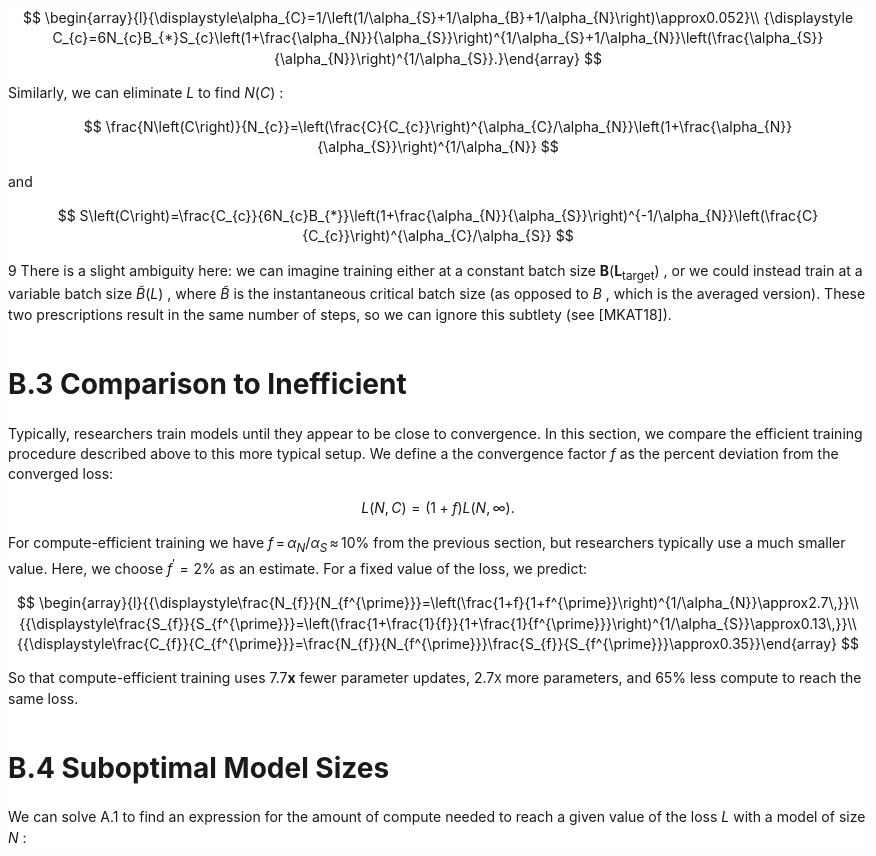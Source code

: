 $$
\begin{array}{l}{\displaystyle\alpha_{C}=1/\left(1/\alpha_{S}+1/\alpha_{B}+1/\alpha_{N}\right)\approx0.052}\\ {\displaystyle C_{c}=6N_{c}B_{*}S_{c}\left(1+\frac{\alpha_{N}}{\alpha_{S}}\right)^{1/\alpha_{S}+1/\alpha_{N}}\left(\frac{\alpha_{S}}{\alpha_{N}}\right)^{1/\alpha_{S}}.}\end{array}
$$  

Similarly, we can eliminate $L$ to find $N\left(C\right)$ :  

$$
\frac{N\left(C\right)}{N_{c}}=\left(\frac{C}{C_{c}}\right)^{\alpha_{C}/\alpha_{N}}\left(1+\frac{\alpha_{N}}{\alpha_{S}}\right)^{1/\alpha_{N}}
$$  

and  

$$
S\left(C\right)=\frac{C_{c}}{6N_{c}B_{*}}\left(1+\frac{\alpha_{N}}{\alpha_{S}}\right)^{-1/\alpha_{N}}\left(\frac{C}{C_{c}}\right)^{\alpha_{C}/\alpha_{S}}
$$  

9 There is a slight ambiguity here: we can imagine training either at a constant batch size $\boldsymbol{B}\left(\boldsymbol{L}_{\mathrm{target}}\right)$ , or we could instead train at a variable batch size $\tilde{B}\left(L\right)$ , where $\tilde{B}$ is the instantaneous critical batch size (as opposed to $B$ , which is the averaged version). These two prescriptions result in the same number of steps, so we can ignore this subtlety (see [MKAT18]).  

# B.3 Comparison to Inefficient  

Typically, researchers train models until they appear to be close to convergence. In this section, we compare the efficient training procedure described above to this more typical setup. We define a the convergence factor $f$ as the percent deviation from the converged loss:  

$$
L\left(N,C\right)=\left(1+f\right)L\left(N,\infty\right).
$$  

For compute-efficient training we have $f\,=\,\alpha_{N}/\alpha_{S}\,\approx\,10\%$ from the previous section, but researchers typically use a much smaller value. Here, we choose $f^{\prime}=2\%$ as an estimate. For a fixed value of the loss, we predict:  

$$
\begin{array}{l}{{\displaystyle\frac{N_{f}}{N_{f^{\prime}}}=\left(\frac{1+f}{1+f^{\prime}}\right)^{1/\alpha_{N}}\approx2.7\,}}\\ {{\displaystyle\frac{S_{f}}{S_{f^{\prime}}}=\left(\frac{1+\frac{1}{f}}{1+\frac{1}{f^{\prime}}}\right)^{1/\alpha_{S}}\approx0.13\,}}\\ {{\displaystyle\frac{C_{f}}{C_{f^{\prime}}}=\frac{N_{f}}{N_{f^{\prime}}}\frac{S_{f}}{S_{f^{\prime}}}\approx0.35}}\end{array}
$$  

So that compute-efficient training uses $7.7\mathbf{x}$ fewer parameter updates, $2.7\mathtt{X}$ more parameters, and $65\%$ less compute to reach the same loss.  

# B.4 Suboptimal Model Sizes  

We can solve A.1 to find an expression for the amount of compute needed to reach a given value of the loss $L$ with a model of size $N$ :  
